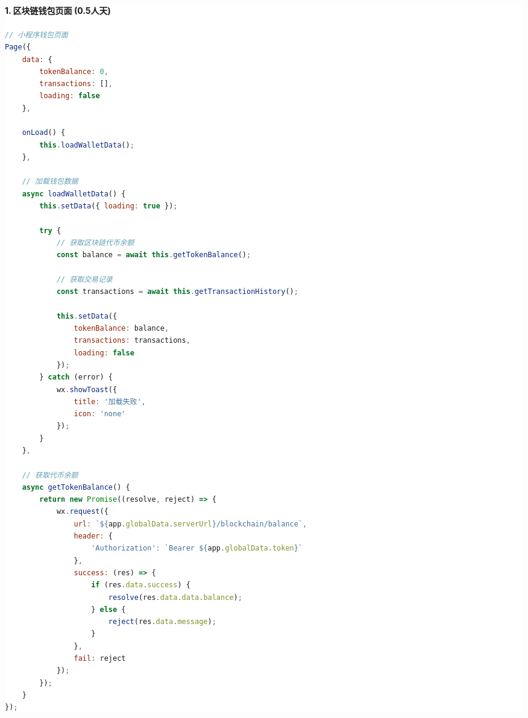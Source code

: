 #### 1. 区块链钱包页面 (0.5人天)
```javascript
// 小程序钱包页面
Page({
    data: {
        tokenBalance: 0,
        transactions: [],
        loading: false
    },
    
    onLoad() {
        this.loadWalletData();
    },
    
    // 加载钱包数据
    async loadWalletData() {
        this.setData({ loading: true });
        
        try {
            // 获取区块链代币余额
            const balance = await this.getTokenBalance();
            
            // 获取交易记录
            const transactions = await this.getTransactionHistory();
            
            this.setData({
                tokenBalance: balance,
                transactions: transactions,
                loading: false
            });
        } catch (error) {
            wx.showToast({
                title: '加载失败',
                icon: 'none'
            });
        }
    },
    
    // 获取代币余额
    async getTokenBalance() {
        return new Promise((resolve, reject) => {
            wx.request({
                url: `${app.globalData.serverUrl}/blockchain/balance`,
                header: {
                    'Authorization': `Bearer ${app.globalData.token}`
                },
                success: (res) => {
                    if (res.data.success) {
                        resolve(res.data.data.balance);
                    } else {
                        reject(res.data.message);
                    }
                },
                fail: reject
            });
        });
    }
});
```
